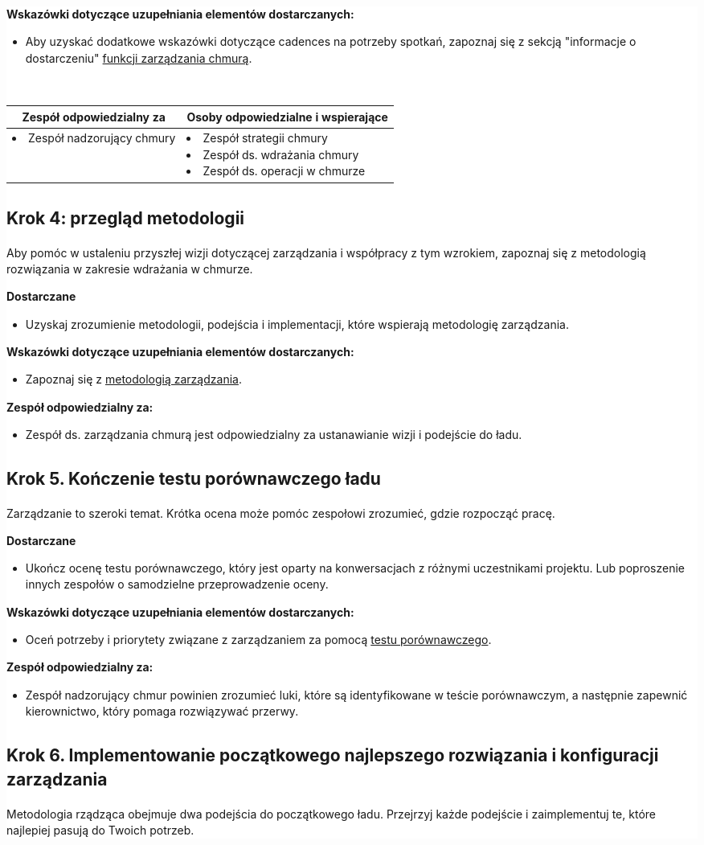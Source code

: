 **Wskazówki dotyczące uzupełniania elementów dostarczanych:**

- Aby uzyskać dodatkowe wskazówki dotyczące cadences na potrzeby spotkań, zapoznaj się z sekcją "informacje o dostarczeniu" [funkcji zarządzania chmurą](../../organize/cloud-governance.md#deliverable).


<br>

| Zespół odpowiedzialny za | Osoby odpowiedzialne i wspierające |
| --- | --- |
| <li> Zespół nadzorujący chmury | <li> Zespół strategii chmury <li> Zespół ds. wdrażania chmury <li> Zespół ds. operacji w chmurze |

## <a name="step-4-review-the-methodology"></a>Krok 4: przegląd metodologii

Aby pomóc w ustaleniu przyszłej wizji dotyczącej zarządzania i współpracy z tym wzrokiem, zapoznaj się z metodologią rozwiązania w zakresie wdrażania w chmurze.

**Dostarczane**

- Uzyskaj zrozumienie metodologii, podejścia i implementacji, które wspierają metodologię zarządzania.

**Wskazówki dotyczące uzupełniania elementów dostarczanych:**

- Zapoznaj się z [metodologią zarządzania](../../govern/methodology.md).

**Zespół odpowiedzialny za:**

- Zespół ds. zarządzania chmurą jest odpowiedzialny za ustanawianie wizji i podejście do ładu.

## <a name="step-5-complete-the-governance-benchmark"></a>Krok 5. Kończenie testu porównawczego ładu

Zarządzanie to szeroki temat. Krótka ocena może pomóc zespołowi zrozumieć, gdzie rozpocząć pracę.

**Dostarczane**

- Ukończ ocenę testu porównawczego, który jest oparty na konwersacjach z różnymi uczestnikami projektu. Lub poproszenie innych zespołów o samodzielne przeprowadzenie oceny.

**Wskazówki dotyczące uzupełniania elementów dostarczanych:**

- Oceń potrzeby i priorytety związane z zarządzaniem za pomocą [testu porównawczego](../../govern/benchmark.md).

**Zespół odpowiedzialny za:**

- Zespół nadzorujący chmur powinien zrozumieć luki, które są identyfikowane w teście porównawczym, a następnie zapewnić kierownictwo, który pomaga rozwiązywać przerwy.

## <a name="step-6-implement-the-initial-governance-best-practice-and-configuration"></a>Krok 6. Implementowanie początkowego najlepszego rozwiązania i konfiguracji zarządzania

Metodologia rządząca obejmuje dwa podejścia do początkowego ładu. Przejrzyj każde podejście i zaimplementuj te, które najlepiej pasują do Twoich potrzeb.
